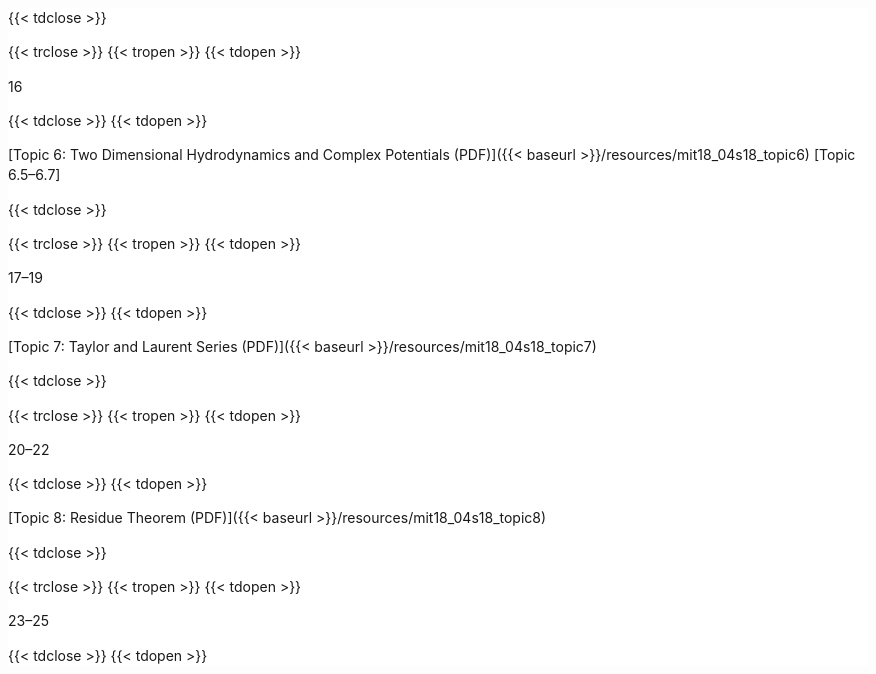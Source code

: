 
{{< tdclose >}}

{{< trclose >}}
{{< tropen >}}
{{< tdopen >}}


16


{{< tdclose >}}
{{< tdopen >}}


[Topic 6: Two Dimensional Hydrodynamics and Complex Potentials (PDF)]({{< baseurl >}}/resources/mit18_04s18_topic6) \[Topic 6.5–6.7\]


{{< tdclose >}}

{{< trclose >}}
{{< tropen >}}
{{< tdopen >}}


17–19


{{< tdclose >}}
{{< tdopen >}}


[Topic 7: Taylor and Laurent Series (PDF)]({{< baseurl >}}/resources/mit18_04s18_topic7)


{{< tdclose >}}

{{< trclose >}}
{{< tropen >}}
{{< tdopen >}}


20–22


{{< tdclose >}}
{{< tdopen >}}


[Topic 8: Residue Theorem (PDF)]({{< baseurl >}}/resources/mit18_04s18_topic8)


{{< tdclose >}}

{{< trclose >}}
{{< tropen >}}
{{< tdopen >}}


23–25


{{< tdclose >}}
{{< tdopen >}}
